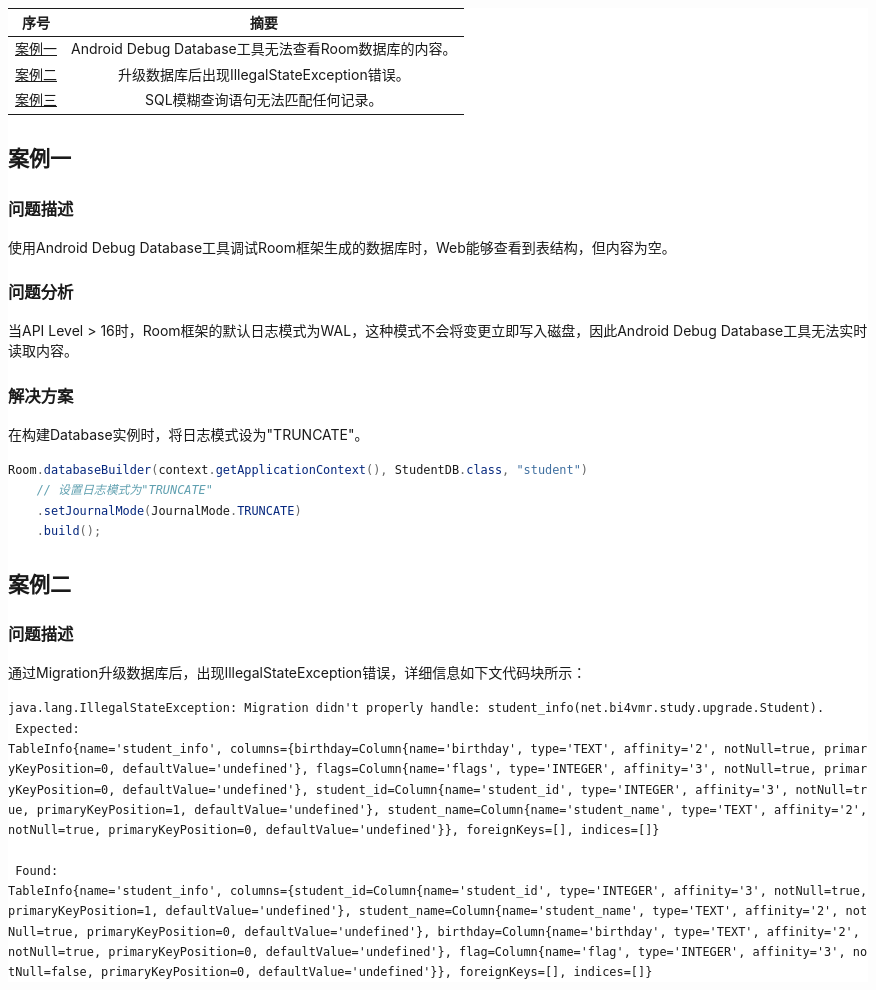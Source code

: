 |       序号        |                         摘要                         |
| :---------------: | :--------------------------------------------------: |
| [案例一](#案例一) | Android Debug Database工具无法查看Room数据库的内容。 |
| [案例二](#案例二) |     升级数据库后出现IllegalStateException错误。      |
| [案例三](#案例三) |          SQL模糊查询语句无法匹配任何记录。           |

</div>

## 案例一
### 问题描述
使用Android Debug Database工具调试Room框架生成的数据库时，Web能够查看到表结构，但内容为空。

### 问题分析
当API Level > 16时，Room框架的默认日志模式为WAL，这种模式不会将变更立即写入磁盘，因此Android Debug Database工具无法实时读取内容。

### 解决方案
在构建Database实例时，将日志模式设为"TRUNCATE"。

```java
Room.databaseBuilder(context.getApplicationContext(), StudentDB.class, "student")
    // 设置日志模式为"TRUNCATE"
    .setJournalMode(JournalMode.TRUNCATE)
    .build();
```

## 案例二
### 问题描述
通过Migration升级数据库后，出现IllegalStateException错误，详细信息如下文代码块所示：

```text
java.lang.IllegalStateException: Migration didn't properly handle: student_info(net.bi4vmr.study.upgrade.Student).
 Expected:
TableInfo{name='student_info', columns={birthday=Column{name='birthday', type='TEXT', affinity='2', notNull=true, primaryKeyPosition=0, defaultValue='undefined'}, flags=Column{name='flags', type='INTEGER', affinity='3', notNull=true, primaryKeyPosition=0, defaultValue='undefined'}, student_id=Column{name='student_id', type='INTEGER', affinity='3', notNull=true, primaryKeyPosition=1, defaultValue='undefined'}, student_name=Column{name='student_name', type='TEXT', affinity='2', notNull=true, primaryKeyPosition=0, defaultValue='undefined'}}, foreignKeys=[], indices=[]}

 Found:
TableInfo{name='student_info', columns={student_id=Column{name='student_id', type='INTEGER', affinity='3', notNull=true, primaryKeyPosition=1, defaultValue='undefined'}, student_name=Column{name='student_name', type='TEXT', affinity='2', notNull=true, primaryKeyPosition=0, defaultValue='undefined'}, birthday=Column{name='birthday', type='TEXT', affinity='2', notNull=true, primaryKeyPosition=0, defaultValue='undefined'}, flag=Column{name='flag', type='INTEGER', affinity='3', notNull=false, primaryKeyPosition=0, defaultValue='undefined'}}, foreignKeys=[], indices=[]}
```
